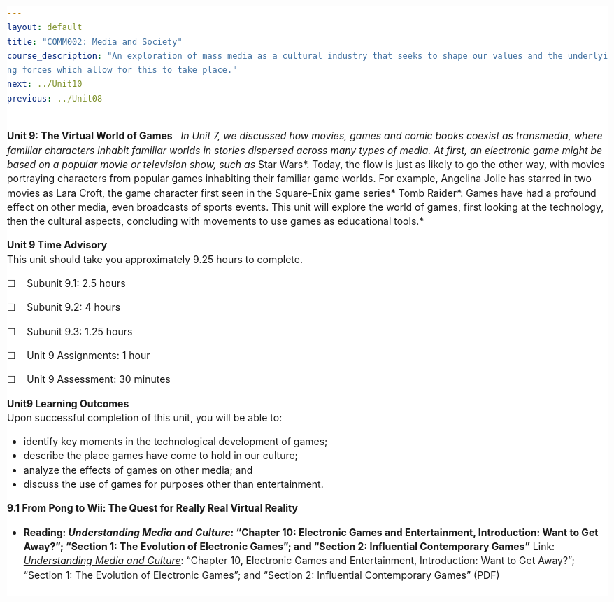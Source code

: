 ```yaml
---
layout: default
title: "COMM002: Media and Society"
course_description: "An exploration of mass media as a cultural industry that seeks to shape our values and the underlying forces which allow for this to take place."
next: ../Unit10
previous: ../Unit08
---
```

**Unit 9: The Virtual World of Games** <span id="9"></span> 
*In Unit 7, we discussed how movies, games and comic books coexist as
transmedia, where familiar characters inhabit familiar worlds in stories
dispersed across many types of media. At first, an electronic game might
be based on a popular movie or television show, such as* Star Wars*.
Today, the flow is just as likely to go the other way, with movies
portraying characters from popular games inhabiting their familiar game
worlds. For example, Angelina Jolie has starred in two movies as Lara
Croft, the game character first seen in the Square-Enix game series*
Tomb Raider*. Games have had a profound effect on other media, even
broadcasts of sports events. This unit will explore the world of games,
first looking at the technology, then the cultural aspects, concluding
with movements to use games as educational tools.*

**Unit 9 Time Advisory**  
This unit should take you approximately 9.25 hours to complete.  
  
 ☐    Subunit 9.1: 2.5 hours  
  
 ☐    Subunit 9.2: 4 hours  
  
 ☐    Subunit 9.3: 1.25 hours  
  
 ☐    Unit 9 Assignments: 1 hour  
  
 ☐    Unit 9 Assessment: 30 minutes

**Unit9 Learning Outcomes**  
Upon successful completion of this unit, you will be able to:
-   identify key moments in the technological development of games;
-   describe the place games have come to hold in our culture;
-   analyze the effects of games on other media; and
-   discuss the use of games for purposes other than entertainment.

**9.1 From Pong to Wii: The Quest for Really Real Virtual Reality**
<span id="9.1"></span> 
-   **Reading: *Understanding Media and Culture*: “Chapter 10:
    Electronic Games and Entertainment, Introduction: Want to Get
    Away?”; “Section 1: The Evolution of Electronic Games”; and “Section
    2: Influential Contemporary Games”**
    Link: [*Understanding Media and
    Culture*](https://resources.saylor.org/wwwresources/archived/site/textbooks/Understanding%20Media%20and%20Culture.pdf):
    “Chapter 10, Electronic Games and Entertainment, Introduction: Want
    to Get Away?”; “Section 1: The Evolution of Electronic Games”; and
    “Section 2: Influential Contemporary Games” (PDF)  
        